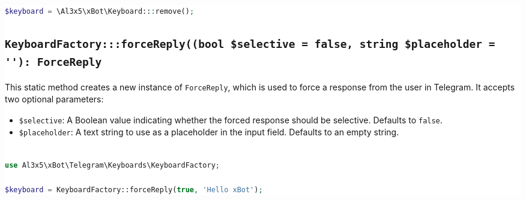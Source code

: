 ```php
$keyboard = \Al3x5\xBot\Keyboard:::remove();
```


## `KeyboardFactory:::forceReply((bool $selective = false, string $placeholder = ''): ForceReply`

This static method creates a new instance of `ForceReply`, which is used to force a response from the user in Telegram. It accepts two optional parameters:
- `$selective`: A Boolean value indicating whether the forced response should be selective. Defaults to `false`.
- `$placeholder`: A text string to use as a placeholder in the input field. Defaults to an empty string.

```php

use Al3x5\xBot\Telegram\Keyboards\KeyboardFactory;

$keyboard = KeyboardFactory::forceReply(true, 'Hello xBot');
```